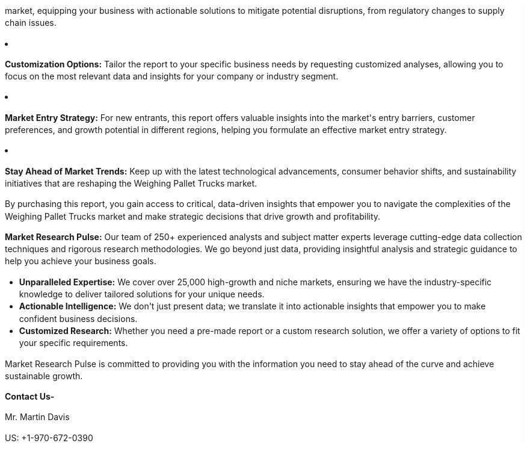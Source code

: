 market, equipping your business with actionable solutions to mitigate potential disruptions, from regulatory changes to supply chain issues.</p></li><li><p><strong>Customization Options:</strong> Tailor the report to your specific business needs by requesting customized analyses, allowing you to focus on the most relevant data and insights for your company or industry segment.</p></li><li><p><strong>Market Entry Strategy:</strong> For new entrants, this report offers valuable insights into the market's entry barriers, customer preferences, and growth potential in different regions, helping you formulate an effective market entry strategy.</p></li><li><p><strong>Stay Ahead of Market Trends:</strong> Keep up with the latest technological advancements, consumer behavior shifts, and sustainability initiatives that are reshaping the Weighing Pallet Trucks market.</p></li></ol><p>By purchasing this report, you gain access to critical, data-driven insights that empower you to navigate the complexities of the Weighing Pallet Trucks market and make strategic decisions that drive growth and profitability.</p><p><strong>Market Research Pulse:</strong>&nbsp;Our team of 250+ experienced analysts and subject matter experts leverage cutting-edge data collection techniques and rigorous research methodologies. We go beyond just data, providing insightful analysis and strategic guidance to help you achieve your business goals.</p><ul><li><strong>Unparalleled Expertise:</strong>&nbsp;We cover over 25,000 high-growth and niche markets, ensuring we have the industry-specific knowledge to deliver tailored solutions for your unique needs.</li><li><strong>Actionable Intelligence:</strong>&nbsp;We don't just present data; we translate it into actionable insights that empower you to make confident business decisions.</li><li><strong>Customized Research:</strong>&nbsp;Whether you need a pre-made report or a custom research solution, we offer a variety of options to fit your specific requirements.</li></ul><p>Market Research Pulse is committed to providing you with the information you need to stay ahead of the curve and achieve sustainable growth.</p><p><strong>Contact Us-</strong></p><p>Mr. Martin Davis</p><p>US: +1-970-672-0390</p>
